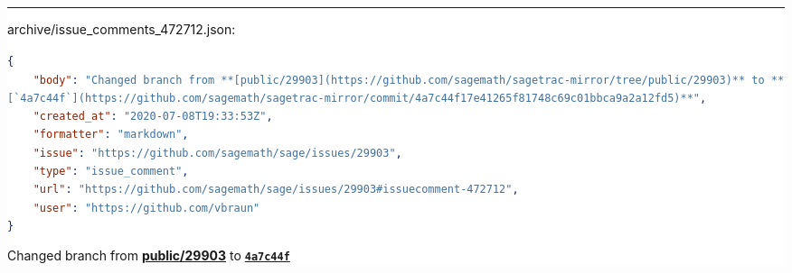 

---

archive/issue_comments_472712.json:
```json
{
    "body": "Changed branch from **[public/29903](https://github.com/sagemath/sagetrac-mirror/tree/public/29903)** to **[`4a7c44f`](https://github.com/sagemath/sagetrac-mirror/commit/4a7c44f17e41265f81748c69c01bbca9a2a12fd5)**",
    "created_at": "2020-07-08T19:33:53Z",
    "formatter": "markdown",
    "issue": "https://github.com/sagemath/sage/issues/29903",
    "type": "issue_comment",
    "url": "https://github.com/sagemath/sage/issues/29903#issuecomment-472712",
    "user": "https://github.com/vbraun"
}
```

Changed branch from **[public/29903](https://github.com/sagemath/sagetrac-mirror/tree/public/29903)** to **[`4a7c44f`](https://github.com/sagemath/sagetrac-mirror/commit/4a7c44f17e41265f81748c69c01bbca9a2a12fd5)**
